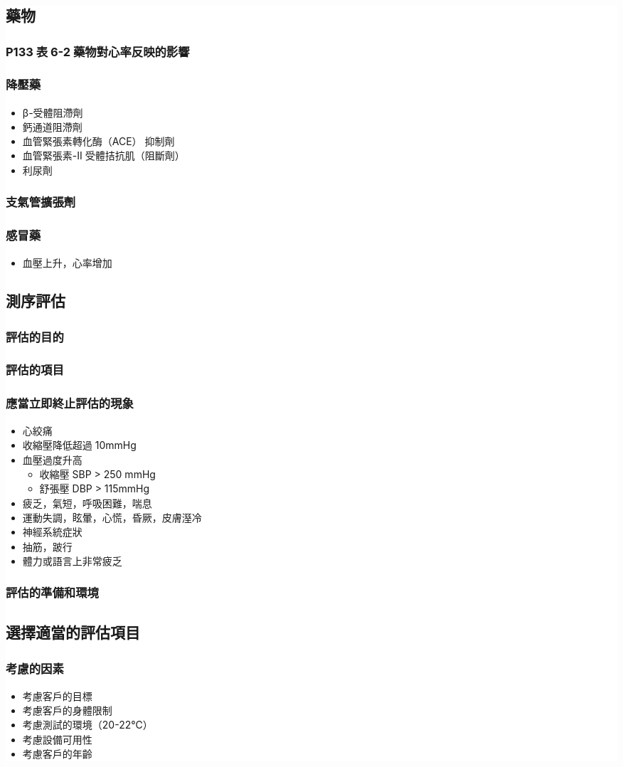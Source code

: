 ## 藥物

### P133 表 6-2 藥物對心率反映的影響

### 降壓藥

- β-受體阻滯劑
- 鈣通道阻滯劑
- 血管緊張素轉化酶（ACE） 抑制劑
- 血管緊張素-II 受體拮抗肌（阻斷劑）
- 利尿劑

### 支氣管擴張劑



### 感冒藥

- 血壓上升，心率增加

## 測序評估

### 評估的目的

### 評估的項目

### 應當立即終止評估的現象

- 心絞痛
- 收縮壓降低超過 10mmHg
- 血壓過度升高
    - 收縮壓 SBP > 250 mmHg
    - 舒張壓 DBP > 115mmHg
- 疲乏，氣短，呼吸困難，喘息
- 運動失調，眩暈，心慌，昏厥，皮膚溼冷
- 神經系統症狀
- 抽筋，跛行
- 體力或語言上非常疲乏



### 評估的準備和環境

## 選擇適當的評估項目

### 考慮的因素

+ 考慮客戶的目標
+ 考慮客戶的身體限制
+ 考慮測試的環境（20-22℃）
+ 考慮設備可用性
+ 考慮客戶的年齡

